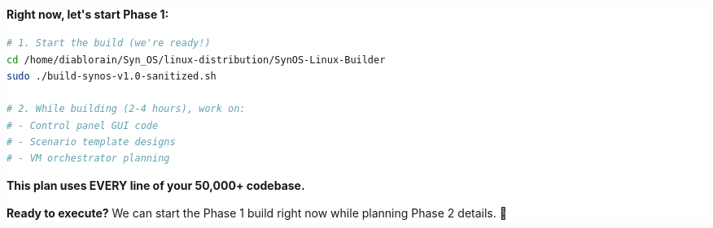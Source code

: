 **Right now, let's start Phase 1:**

```bash
# 1. Start the build (we're ready!)
cd /home/diablorain/Syn_OS/linux-distribution/SynOS-Linux-Builder
sudo ./build-synos-v1.0-sanitized.sh

# 2. While building (2-4 hours), work on:
# - Control panel GUI code
# - Scenario template designs
# - VM orchestrator planning
```

**This plan uses EVERY line of your 50,000+ codebase.**

**Ready to execute?** We can start the Phase 1 build right now while planning Phase 2 details. 🚀

